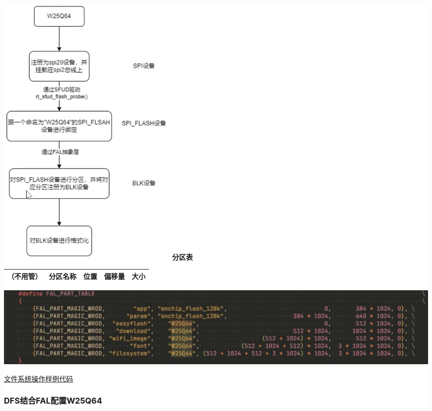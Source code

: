 ![初始化流程图](image-3.png)
**分区表**

| （不用管） | 分区名称 | 位置 | 偏移量 | 大小 |
| --- | --- | --- | --- | --- |

![分区表](image-2.png)

[文件系统操作样例代码](Day5\filesystem.c)

### DFS结合FAL配置W25Q64
